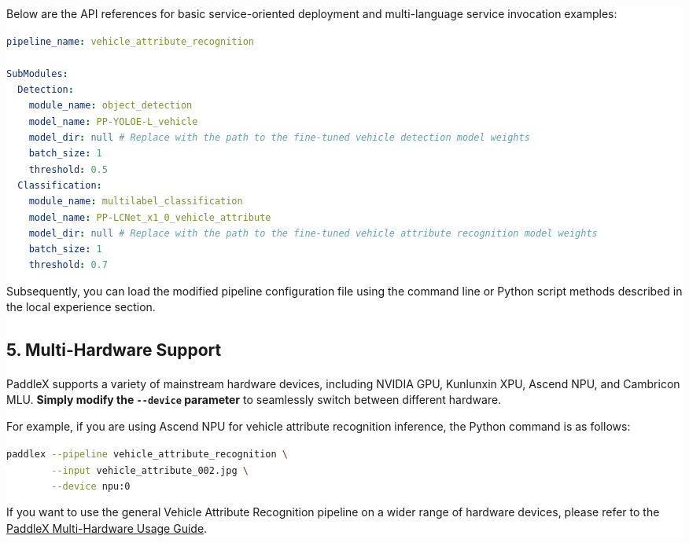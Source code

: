 Below are the API references for basic service-oriented deployment and multi-language service invocation examples:

```yaml
pipeline_name: vehicle_attribute_recognition

SubModules:
  Detection:
    module_name: object_detection
    model_name: PP-YOLOE-L_vehicle
    model_dir: null # Replace with the path to the fine-tuned vehicle detection model weights
    batch_size: 1
    threshold: 0.5
  Classification:
    module_name: multilabel_classification
    model_name: PP-LCNet_x1_0_vehicle_attribute
    model_dir: null # Replace with the path to the fine-tuned vehicle attribute recognition model weights
    batch_size: 1
    threshold: 0.7
```

Subsequently, you can load the modified pipeline configuration file using the command line or Python script methods described in the local experience section.

## 5. Multi-Hardware Support
PaddleX supports a variety of mainstream hardware devices, including NVIDIA GPU, Kunlunxin XPU, Ascend NPU, and Cambricon MLU. <b>Simply modify the `--device` parameter</b> to seamlessly switch between different hardware.

For example, if you are using Ascend NPU for vehicle attribute recognition inference, the Python command is as follows:

```bash
paddlex --pipeline vehicle_attribute_recognition \
        --input vehicle_attribute_002.jpg \
        --device npu:0
```

If you want to use the general Vehicle Attribute Recognition pipeline on a wider range of hardware devices, please refer to the [PaddleX Multi-Hardware Usage Guide](../../../other_devices_support/multi_devices_use_guide.en.md).
